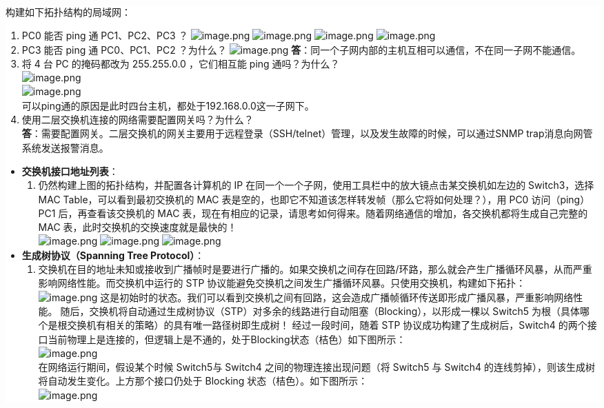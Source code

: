 构建如下拓扑结构的局域网：  
   1.  PC0 能否 ping 通 PC1、PC2、PC3 ？
    ![image.png](https://s2.loli.net/2022/12/20/zSoCrxiJuBHInNW.png)
    ![image.png](https://s2.loli.net/2022/12/20/djCQYMGnFRTvDaS.png)
    ![image.png](https://s2.loli.net/2022/12/20/POy2KYFGNpJI7A1.png)
    ![image.png](https://s2.loli.net/2022/12/20/JlQTGifo5KIShdU.png)
   2. PC3 能否 ping 通 PC0、PC1、PC2 ？为什么？
    ![image.png](https://s2.loli.net/2022/12/20/tOixK2VuZg7Bhmq.png)
    **答**：同一个子网内部的主机互相可以通信，不在同一子网不能通信。
   3. 将 4 台 PC 的掩码都改为 255.255.0.0 ，它们相互能 ping 通吗？为什么？  
     ![image.png](https://s2.loli.net/2022/12/20/lmvj6wBX5YGrtRS.png)  
     ![image.png](https://s2.loli.net/2022/12/20/sTdOrEKp8x4vgYB.png)  
     可以ping通的原因是此时四台主机，都处于192.168.0.0这一子网下。
   4. 使用二层交换机连接的网络需要配置网关吗？为什么？  
     **答**：需要配置网关。二层交换机的网关主要用于远程登录（SSH/telnet）管理，以及发生故障的时候，可以通过SNMP trap消息向网管系统发送报警消息。
+ **交换机接口地址列表**：  
  1. 仍然构建上图的拓扑结构，并配置各计算机的 IP 在同一个一个子网，使用工具栏中的放大镜点击某交换机如左边的 Switch3，选择 MAC Table，可以看到最初交换机的 MAC 表是空的，也即它不知道该怎样转发帧（那么它将如何处理？），用 PC0 访问（ping）PC1 后，再查看该交换机的 MAC 表，现在有相应的记录，请思考如何得来。随着网络通信的增加，各交换机都将生成自己完整的 MAC 表，此时交换机的交换速度就是最快的！  
   ![image.png](https://s2.loli.net/2022/12/20/wc1EfMUFSGegYR5.png)
   ![image.png](https://s2.loli.net/2022/12/20/varNWSf9TebEAV2.png)
   ![image.png](https://s2.loli.net/2022/12/20/ZKOegHkdhfcUTxC.png)
+ **生成树协议（Spanning Tree Protocol）**：
   1. 交换机在目的地址未知或接收到广播帧时是要进行广播的。如果交换机之间存在回路/环路，那么就会产生广播循环风暴，从而严重影响网络性能。而交换机中运行的 STP 协议能避免交换机之间发生广播循环风暴。只使用交换机，构建如下拓扑：  
    ![image.png](https://s2.loli.net/2022/12/20/Ush45gqMfZTzLYv.png)
    这是初始时的状态。我们可以看到交换机之间有回路，这会造成广播帧循环传送即形成广播风暴，严重影响网络性能。
    随后，交换机将自动通过生成树协议（STP）对多余的线路进行自动阻塞（Blocking），以形成一棵以 Switch5 为根（具体哪个是根交换机有相关的策略）的具有唯一路径树即生成树！
    经过一段时间，随着 STP 协议成功构建了生成树后，Switch4 的两个接口当前物理上是连接的，但逻辑上是不通的，处于Blocking状态（桔色）如下图所示：  
    ![image.png](https://s2.loli.net/2022/12/20/oGLibw7fRxj5p1J.png)  
    在网络运行期间，假设某个时候 Switch5与 Switch4 之间的物理连接出现问题（将 Switch5 与 Switch4 的连线剪掉），则该生成树将自动发生变化。上方那个接口仍处于 Blocking 状态（桔色）。如下图所示：  
    ![image.png](https://s2.loli.net/2022/12/20/vAao4tVxXDH6lGM.png)